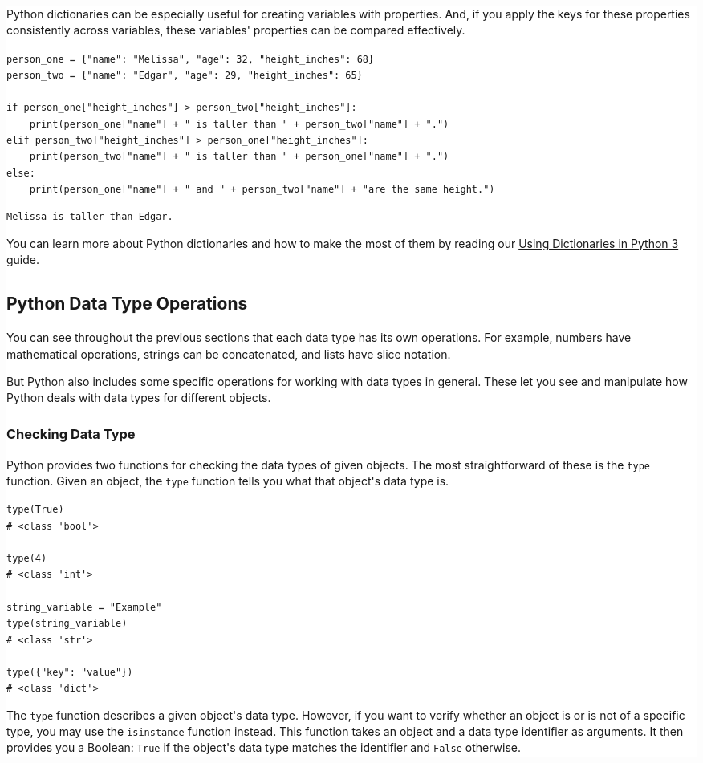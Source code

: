 Python dictionaries can be especially useful for creating variables with properties. And, if you apply the keys for these properties consistently across variables, these variables' properties can be compared effectively.

```file {text="python_dictionaries.py" lang="python"}
person_one = {"name": "Melissa", "age": 32, "height_inches": 68}
person_two = {"name": "Edgar", "age": 29, "height_inches": 65}

if person_one["height_inches"] > person_two["height_inches"]:
    print(person_one["name"] + " is taller than " + person_two["name"] + ".")
elif person_two["height_inches"] > person_one["height_inches"]:
    print(person_two["name"] + " is taller than " + person_one["name"] + ".")
else:
    print(person_one["name"] + " and " + person_two["name"] + "are the same height.")
```

```output
Melissa is taller than Edgar.
```

You can learn more about Python dictionaries and how to make the most of them by reading our [Using Dictionaries in Python 3](/docs/guides/python-3-dictionaries/) guide.

## Python Data Type Operations

You can see throughout the previous sections that each data type has its own operations. For example, numbers have mathematical operations, strings can be concatenated, and lists have slice notation.

But Python also includes some specific operations for working with data types in general. These let you see and manipulate how Python deals with data types for different objects.

### Checking Data Type

Python provides two functions for checking the data types of given objects. The most straightforward of these is the `type` function. Given an object, the `type` function tells you what that object's data type is.

```command lang="python"
type(True)
# <class 'bool'>

type(4)
# <class 'int'>

string_variable = "Example"
type(string_variable)
# <class 'str'>

type({"key": "value"})
# <class 'dict'>
```

The `type` function describes a given object's data type. However, if you want to verify whether an object is or is not of a specific type, you may use the `isinstance` function instead. This function takes an object and a data type identifier as arguments. It then provides you a Boolean: `True` if the object's data type matches the identifier and `False` otherwise.
